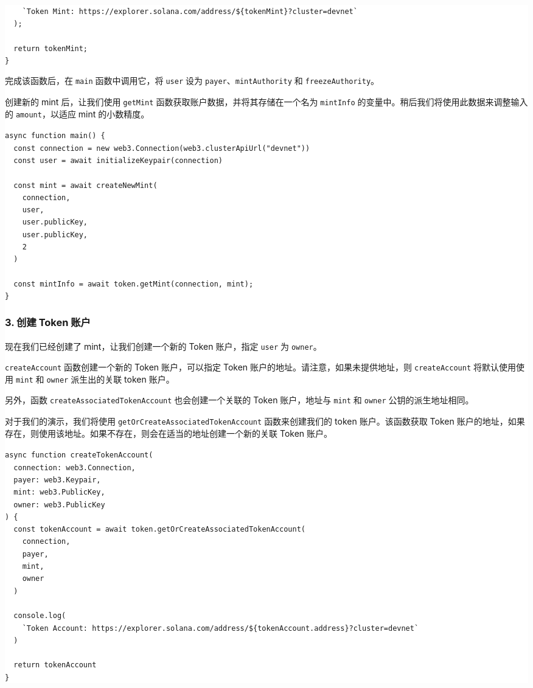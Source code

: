 ```tsx
    `Token Mint: https://explorer.solana.com/address/${tokenMint}?cluster=devnet`
  );

  return tokenMint;
}
```

完成该函数后，在 `main` 函数中调用它，将 `user` 设为 `payer`、`mintAuthority` 和 `freezeAuthority`。

创建新的 mint 后，让我们使用 `getMint` 函数获取账户数据，并将其存储在一个名为 `mintInfo` 的变量中。稍后我们将使用此数据来调整输入的 `amount`，以适应 mint 的小数精度。

```tsx
async function main() {
  const connection = new web3.Connection(web3.clusterApiUrl("devnet"))
  const user = await initializeKeypair(connection)

  const mint = await createNewMint(
    connection,
    user,
    user.publicKey,
    user.publicKey,
    2
  )

  const mintInfo = await token.getMint(connection, mint);
}
```

### 3. 创建 Token 账户

现在我们已经创建了 mint，让我们创建一个新的 Token 账户，指定 `user` 为 `owner`。

`createAccount` 函数创建一个新的 Token 账户，可以指定 Token 账户的地址。请注意，如果未提供地址，则 `createAccount` 将默认使用使用 `mint` 和 `owner` 派生出的关联 token 账户。

另外，函数 `createAssociatedTokenAccount` 也会创建一个关联的 Token 账户，地址与 `mint` 和 `owner` 公钥的派生地址相同。

对于我们的演示，我们将使用 `getOrCreateAssociatedTokenAccount` 函数来创建我们的 token 账户。该函数获取 Token 账户的地址，如果存在，则使用该地址。如果不存在，则会在适当的地址创建一个新的关联 Token 账户。

```tsx
async function createTokenAccount(
  connection: web3.Connection,
  payer: web3.Keypair,
  mint: web3.PublicKey,
  owner: web3.PublicKey
) {
  const tokenAccount = await token.getOrCreateAssociatedTokenAccount(
    connection,
    payer,
    mint,
    owner
  )

  console.log(
    `Token Account: https://explorer.solana.com/address/${tokenAccount.address}?cluster=devnet`
  )

  return tokenAccount
}
```
